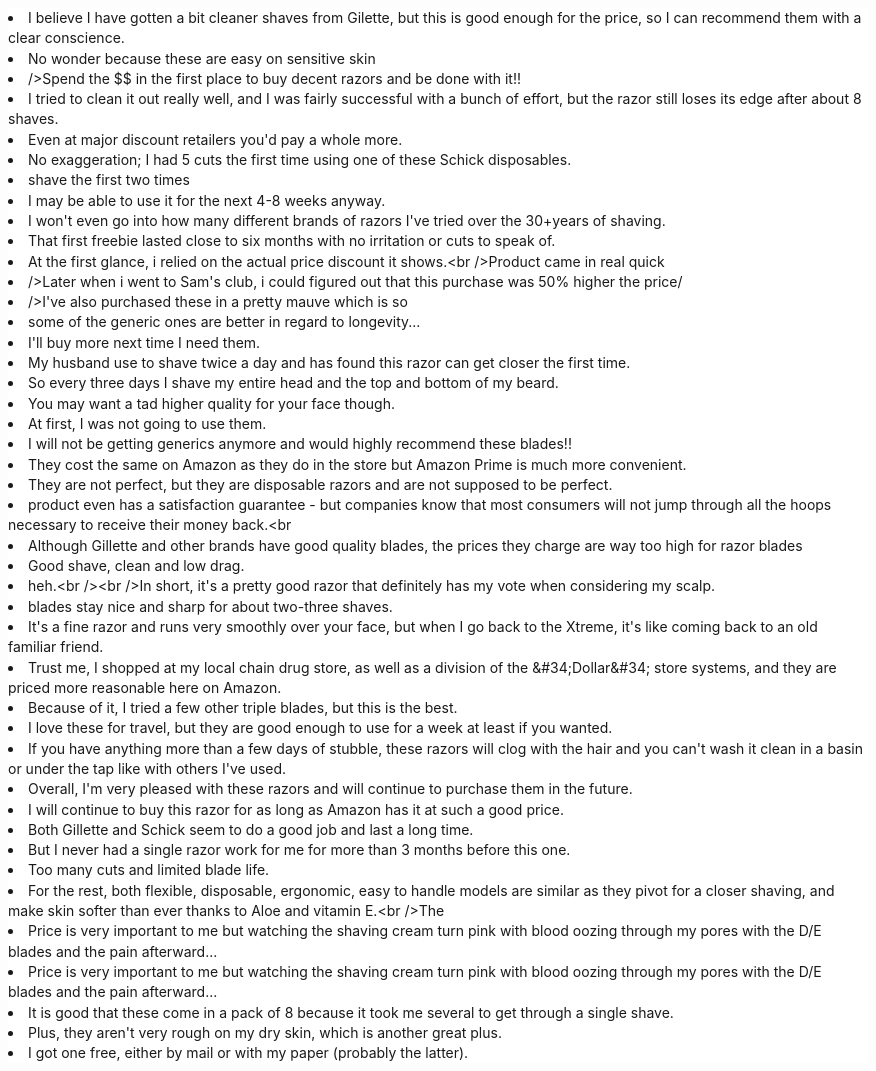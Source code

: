 <li> I believe I have gotten a bit cleaner shaves from Gilette, but this is good enough for the price, so I can recommend them with a clear conscience.</li>
<li> No wonder because these are easy on sensitive skin</li>
<li> /&gt;Spend the $$ in the first place to buy decent razors and be done with it!!</li>
<li> I tried to clean it out really well, and I was fairly successful with a bunch of effort, but the razor still loses its edge after about 8 shaves.</li>
<li> Even at major discount retailers you&#x27;d pay a whole more.</li>
<li> No exaggeration; I had 5 cuts the first time using one of these Schick disposables.  </li>
<li> shave the first two times</li>
<li> I may be able to use it for the next 4-8 weeks anyway.</li>
<li> I won&#x27;t even go into how many different brands of razors I&#x27;ve tried over the 30+years of shaving.</li>
<li> That first freebie lasted close to six months with no irritation or cuts to speak of.</li>
<li> At the first glance, i relied on the actual price discount it shows.&lt;br /&gt;Product came in real quick</li>
<li> /&gt;Later when i went to Sam&#x27;s club, i could figured out that this purchase was 50% higher the price/</li>
<li> /&gt;I&#x27;ve also purchased these in a pretty mauve which is so</li>
<li> some of the generic ones are better in regard to longevity...</li>
<li> I&#x27;ll buy more next time I need them.</li>
<li> My husband use to shave twice a day and has found this razor can get closer the first time.</li>
<li> So every three days I shave my entire head and the top and bottom of my beard.</li>
<li> You may want a tad higher quality for your face though.</li>
<li> At first, I was not going to use them.</li>
<li> I will not be getting generics anymore and would highly recommend these blades!!</li>
<li> They cost the same on Amazon as they do in the store but Amazon Prime is much more convenient.</li>
<li> They are not perfect, but they are disposable razors and are not supposed to be perfect.</li>
<li> product even has a satisfaction guarantee - but companies know that most consumers will not jump through all the hoops necessary to receive their money back.&lt;br</li>
<li> Although Gillette and other brands have good quality blades, the prices they charge are way too high for razor blades</li>
<li> Good shave, clean and low drag.  </li>
<li> heh.&lt;br /&gt;&lt;br /&gt;In short, it&#x27;s a pretty good razor that definitely has my vote when considering my scalp.  </li>
<li> blades stay nice and sharp for about two-three shaves.</li>
<li> It&#x27;s a fine razor and runs very smoothly over your face, but when I go back to the Xtreme, it&#x27;s like coming back to an old familiar friend.  </li>
<li> Trust me, I shopped at my local chain drug store, as well as a division of the &amp;#34;Dollar&amp;#34; store systems, and they are priced more reasonable here on Amazon.  </li>
<li> Because of it, I tried a few other triple blades, but this is the best.  </li>
<li> I love these for travel, but they are good enough to use for a week at least if you wanted.</li>
<li> If you have anything more than a few days of stubble, these razors will clog with the hair and you can&#x27;t wash it clean in a basin or under the tap like with others I&#x27;ve used.</li>
<li> Overall, I&#x27;m very pleased with these razors and will continue to purchase them in the future.</li>
<li> I will continue to buy this razor for as long as Amazon has it at such a good price.</li>
<li> Both Gillette and Schick seem to do a good job and last a long time.</li>
<li> But I never had a single razor work for me for more than 3 months before this one.</li>
<li> Too many cuts and limited blade life.</li>
<li> For the rest, both flexible, disposable, ergonomic, easy to handle models are similar as they pivot for a closer shaving, and make skin softer than ever thanks to Aloe and vitamin E.&lt;br /&gt;The</li>
<li> Price is very important to me but watching the shaving cream turn pink with blood oozing through my pores with the D/E blades and the pain afterward...</li>
<li> Price is very important to me but watching the shaving cream turn pink with blood oozing through my pores with the D/E blades and the pain afterward...</li>
<li> It is good that these come in a pack of 8 because it took me several to get through a single shave.  </li>
<li> Plus, they aren&#x27;t very rough on my dry skin, which is another great plus.</li>
<li> I got one free, either by mail or with my paper (probably the latter).</li>